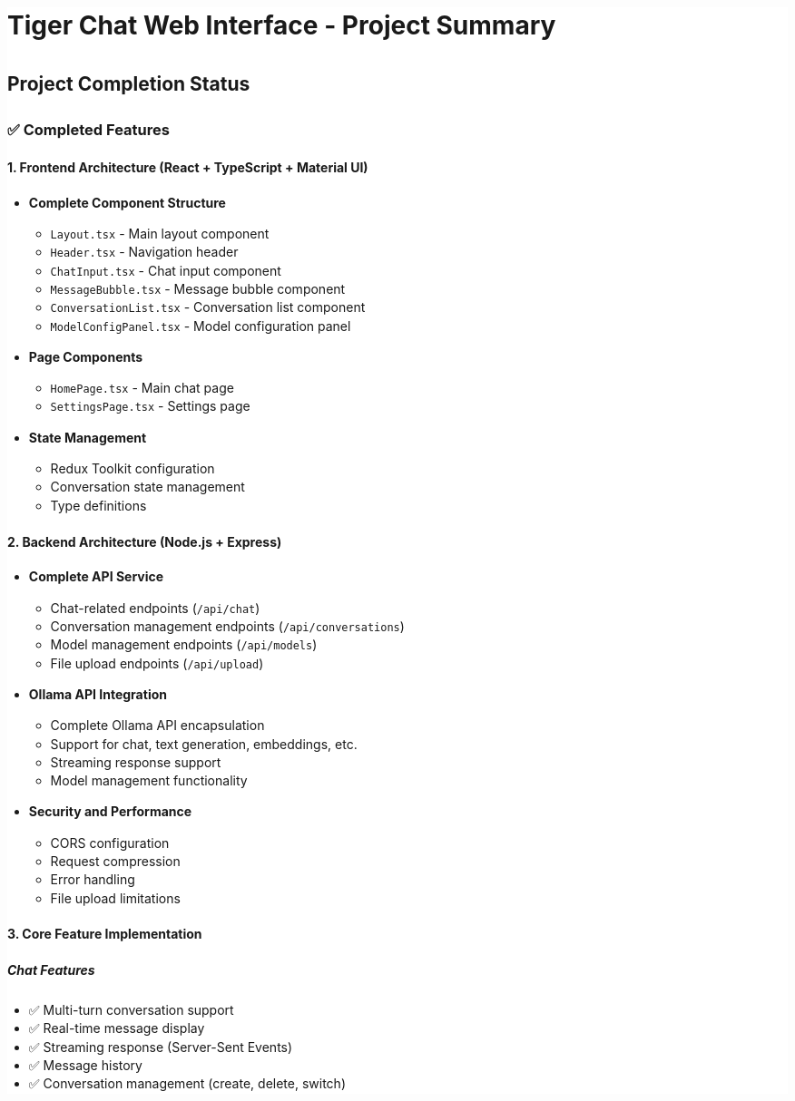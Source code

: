 # Tiger Chat Web Interface - Project Summary

## Project Completion Status

### ✅ Completed Features

#### 1. Frontend Architecture (React + TypeScript + Material UI)
- **Complete Component Structure**
  - `Layout.tsx` - Main layout component
  - `Header.tsx` - Navigation header
  - `ChatInput.tsx` - Chat input component
  - `MessageBubble.tsx` - Message bubble component
  - `ConversationList.tsx` - Conversation list component
  - `ModelConfigPanel.tsx` - Model configuration panel

- **Page Components**
  - `HomePage.tsx` - Main chat page
  - `SettingsPage.tsx` - Settings page

- **State Management**
  - Redux Toolkit configuration
  - Conversation state management
  - Type definitions

#### 2. Backend Architecture (Node.js + Express)
- **Complete API Service**
  - Chat-related endpoints (`/api/chat`)
  - Conversation management endpoints (`/api/conversations`)
  - Model management endpoints (`/api/models`)
  - File upload endpoints (`/api/upload`)

- **Ollama API Integration**
  - Complete Ollama API encapsulation
  - Support for chat, text generation, embeddings, etc.
  - Streaming response support
  - Model management functionality

- **Security and Performance**
  - CORS configuration
  - Request compression
  - Error handling
  - File upload limitations

#### 3. Core Feature Implementation

##### Chat Features
- ✅ Multi-turn conversation support
- ✅ Real-time message display
- ✅ Streaming response (Server-Sent Events)
- ✅ Message history
- ✅ Conversation management (create, delete, switch)

